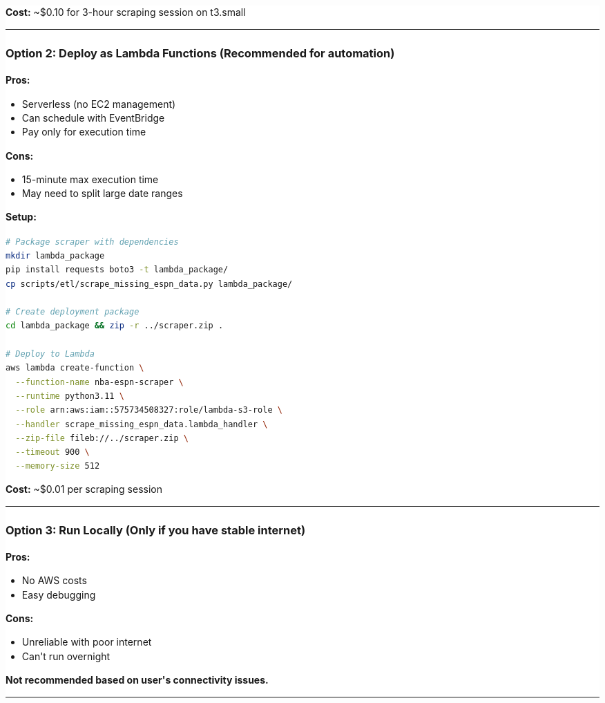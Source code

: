 **Cost:** ~$0.10 for 3-hour scraping session on t3.small

---

### Option 2: Deploy as Lambda Functions (Recommended for automation)

**Pros:**
- Serverless (no EC2 management)
- Can schedule with EventBridge
- Pay only for execution time

**Cons:**
- 15-minute max execution time
- May need to split large date ranges

**Setup:**
```bash
# Package scraper with dependencies
mkdir lambda_package
pip install requests boto3 -t lambda_package/
cp scripts/etl/scrape_missing_espn_data.py lambda_package/

# Create deployment package
cd lambda_package && zip -r ../scraper.zip .

# Deploy to Lambda
aws lambda create-function \
  --function-name nba-espn-scraper \
  --runtime python3.11 \
  --role arn:aws:iam::575734508327:role/lambda-s3-role \
  --handler scrape_missing_espn_data.lambda_handler \
  --zip-file fileb://../scraper.zip \
  --timeout 900 \
  --memory-size 512
```

**Cost:** ~$0.01 per scraping session

---

### Option 3: Run Locally (Only if you have stable internet)

**Pros:**
- No AWS costs
- Easy debugging

**Cons:**
- Unreliable with poor internet
- Can't run overnight

**Not recommended based on user's connectivity issues.**

---
